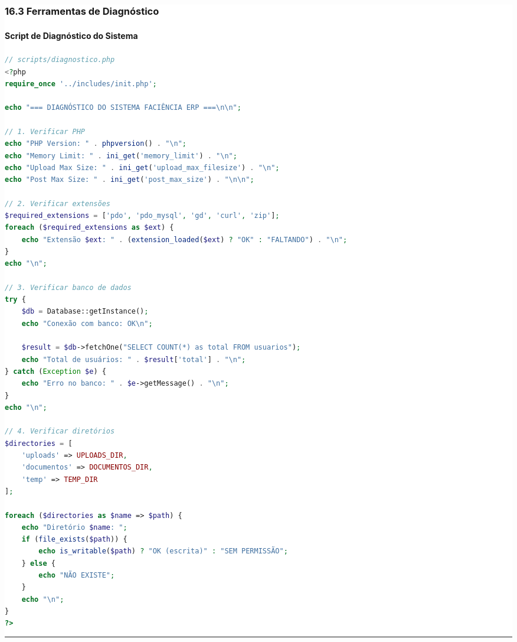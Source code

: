 ### 16.3 Ferramentas de Diagnóstico

#### Script de Diagnóstico do Sistema
```php
// scripts/diagnostico.php
<?php
require_once '../includes/init.php';

echo "=== DIAGNÓSTICO DO SISTEMA FACIÊNCIA ERP ===\n\n";

// 1. Verificar PHP
echo "PHP Version: " . phpversion() . "\n";
echo "Memory Limit: " . ini_get('memory_limit') . "\n";
echo "Upload Max Size: " . ini_get('upload_max_filesize') . "\n";
echo "Post Max Size: " . ini_get('post_max_size') . "\n\n";

// 2. Verificar extensões
$required_extensions = ['pdo', 'pdo_mysql', 'gd', 'curl', 'zip'];
foreach ($required_extensions as $ext) {
    echo "Extensão $ext: " . (extension_loaded($ext) ? "OK" : "FALTANDO") . "\n";
}
echo "\n";

// 3. Verificar banco de dados
try {
    $db = Database::getInstance();
    echo "Conexão com banco: OK\n";

    $result = $db->fetchOne("SELECT COUNT(*) as total FROM usuarios");
    echo "Total de usuários: " . $result['total'] . "\n";
} catch (Exception $e) {
    echo "Erro no banco: " . $e->getMessage() . "\n";
}
echo "\n";

// 4. Verificar diretórios
$directories = [
    'uploads' => UPLOADS_DIR,
    'documentos' => DOCUMENTOS_DIR,
    'temp' => TEMP_DIR
];

foreach ($directories as $name => $path) {
    echo "Diretório $name: ";
    if (file_exists($path)) {
        echo is_writable($path) ? "OK (escrita)" : "SEM PERMISSÃO";
    } else {
        echo "NÃO EXISTE";
    }
    echo "\n";
}
?>
```

---